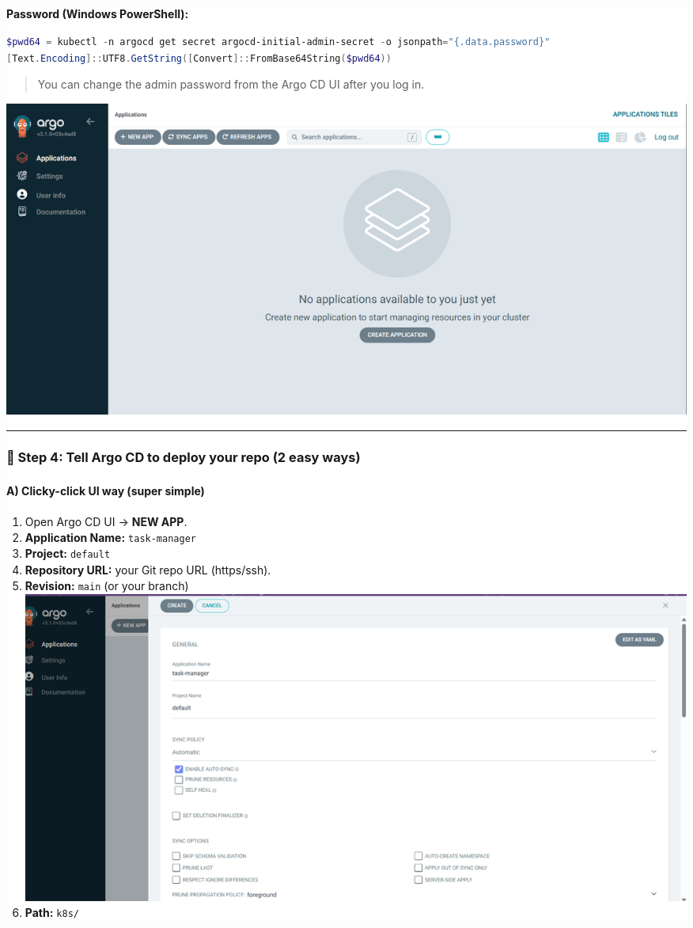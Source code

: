 **Password (Windows PowerShell):**

```powershell
$pwd64 = kubectl -n argocd get secret argocd-initial-admin-secret -o jsonpath="{.data.password}"
[Text.Encoding]::UTF8.GetString([Convert]::FromBase64String($pwd64))
```

> You can change the admin password from the Argo CD UI after you log in.

![Argo CD Login](images/image47.png)

---

### 🤖 Step 4: Tell Argo CD to deploy your repo (2 easy ways)

#### A) Clicky-click UI way (super simple)

1. Open Argo CD UI → **NEW APP**.
2. **Application Name:** `task-manager`
3. **Project:** `default`
4. **Repository URL:** your Git repo URL (https/ssh).
5. **Revision:** `main` (or your branch)
![Argo Details](images/image48.png)
6. **Path:** `k8s/`